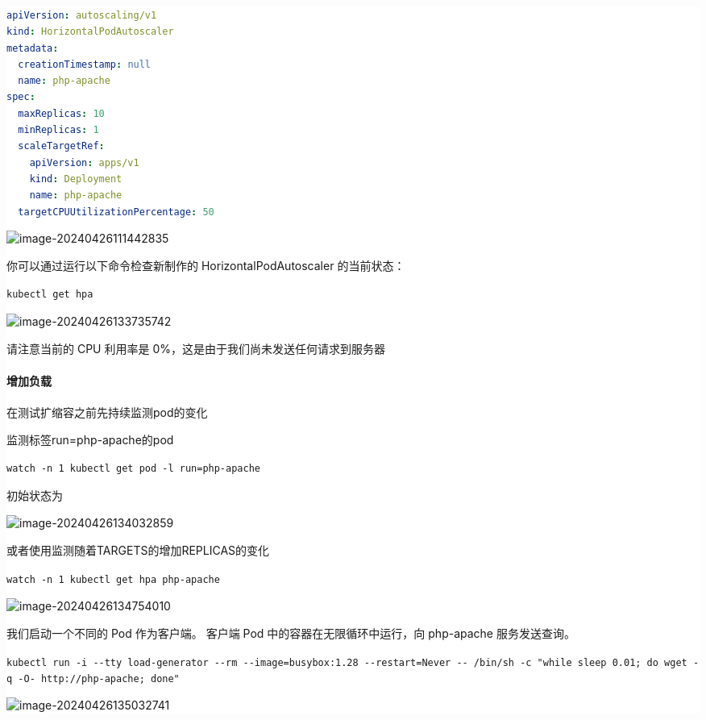 ```yaml
apiVersion: autoscaling/v1
kind: HorizontalPodAutoscaler
metadata:
  creationTimestamp: null
  name: php-apache
spec:
  maxReplicas: 10
  minReplicas: 1
  scaleTargetRef:
    apiVersion: apps/v1
    kind: Deployment
    name: php-apache
  targetCPUUtilizationPercentage: 50
```

![image-20240426111442835](https://gitee.com/dongguo4812_admin/image/raw/master/image/202404291622409.png)

你可以通过运行以下命令检查新制作的 HorizontalPodAutoscaler 的当前状态：

```
kubectl get hpa
```

![image-20240426133735742](https://gitee.com/dongguo4812_admin/image/raw/master/image/202404291622657.png)

请注意当前的 CPU 利用率是 0%，这是由于我们尚未发送任何请求到服务器

#### 增加负载 

在测试扩缩容之前先持续监测pod的变化

监测标签run=php-apache的pod

```shell
watch -n 1 kubectl get pod -l run=php-apache
```

初始状态为

![image-20240426134032859](https://gitee.com/dongguo4812_admin/image/raw/master/image/202404291623045.png)

或者使用监测随着TARGETS的增加REPLICAS的变化

```shell
watch -n 1 kubectl get hpa php-apache
```

![image-20240426134754010](https://gitee.com/dongguo4812_admin/image/raw/master/image/202404291623397.png)

我们启动一个不同的 Pod 作为客户端。 客户端 Pod 中的容器在无限循环中运行，向 php-apache 服务发送查询。

```shell
kubectl run -i --tty load-generator --rm --image=busybox:1.28 --restart=Never -- /bin/sh -c "while sleep 0.01; do wget -q -O- http://php-apache; done"
```

![image-20240426135032741](https://gitee.com/dongguo4812_admin/image/raw/master/image/202404291623225.png)
